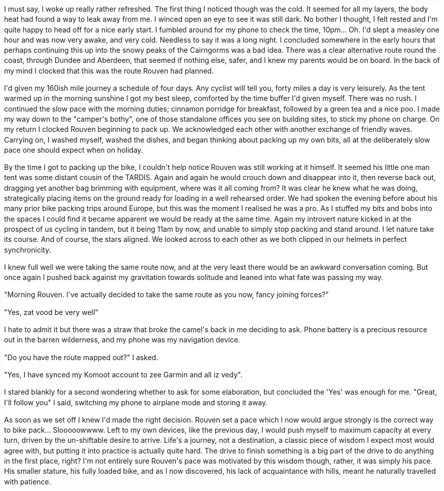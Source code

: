 I must say, I woke up really rather refreshed. The first thing I noticed though was the cold. It seemed for all my layers, the body heat had found a way to leak away from me. I winced open an eye to see it was still dark. No bother I thought, I felt rested and I'm quite happy to head off for a nice early start. I fumbled around for my phone to check the time, 10pm... Oh.
I'd slept a measley one hour and was now very awake, and very cold. Needless to say it was a long night. I concluded somewhere in the early hours that perhaps continuing this up into the snowy peaks of the Cairngorms was a bad idea. There was a clear alternative route round the coast, through Dundee and Aberdeen, that seemed if nothing else, safer, and I knew my parents would be on board. In the back of my mind I clocked that this was the route Rouven had planned.

I'd given my 160ish mile journey a schedule of four days. Any cyclist will tell you, forty miles a day is very leisurely. As the tent warmed up in the morning sunshine I got my best sleep, comforted by the time buffer I'd given myself. There was no rush. I continued the slow pace with the morning duties; cinnamon porridge for breakfast, followed by a green tea and a nice poo. I made my way down to the "camper's bothy", one of those standalone offices you see on building sites, to stick my phone on charge. On my return I clocked Rouven beginning to pack up. We acknowledged each other with another exchange of friendly waves. Carrying on, I washed myself, washed the dishes, and began thinking about packing up my own bits, all at the deliberately slow pace one should expect when on holiday.

By the time I got to packing up the bike, I couldn't help notice Rouven was still working at it himself. It seemed his little one man tent was some distant cousin of the TARDIS. Again and again he would crouch down and disappear into it, then reverse back out, dragging yet another bag brimming with equipment, where was it all coming from? It was clear he knew what he was doing, strategically placing items on the ground ready for loading in a well rehearsed order. We had spoken the evening before about his many prior bike packing trips around Europe, but this was the moment I realised he was a pro.
As I stuffed my bits and bobs into the spaces I could find it became apparent we would be ready at the same time. Again my introvert nature kicked in at the prospect of us cycling in tandem, but it being 11am by now, and unable to simply stop packing and stand around. I let nature take its course. And of course, the stars aligned. We looked across to each other as we both clipped in our helmets in perfect synchronicity.

I knew full well we were taking the same route now, and at the very least there would be an awkward conversation coming. But once again I pushed back against my gravitation towards solitude and leaned into what fate was passing my way.

"Morning Rouven. I've actually decided to take the same route as you now, fancy joining forces?"

"Yes, zat vood be very well"

I hate to admit it but there was a straw that broke the camel's back in me deciding to ask. Phone battery is a precious resource out in the barren wilderness, and my phone was my navigation device.

"Do you have the route mapped out?" I asked.

"Yes, I have synced my Komoot account to zee Garmin and all iz vedy".

I stared blankly for a second wondering whether to ask for some elaboration, but concluded the 'Yes' was enough for me. "Great, I'll follow you" I said, switching my phone to airplane mode and storing it away.

As soon as we set off I knew I'd made the right decision. Rouven set a pace which I now would argue strongly is the correct way to bike pack... Slooooowwww. Left to my own devices, like the previous day, I would push myself to maximum capacity at every turn, driven by the un-shiftable desire to arrive. Life's a journey, not a destination, a classic piece of wisdom I expect most would agree with, but putting it into practice is actually quite hard. The drive to finish something is a big part of the drive to do anything in the first place, right?
I'm not entirely sure Rouven's pace was motivated by this wisdom though, rather, it was simply his pace. His smaller stature, his fully loaded bike, and as I now discovered, his lack of acquaintance with hills, meant he naturally travelled with patience.
